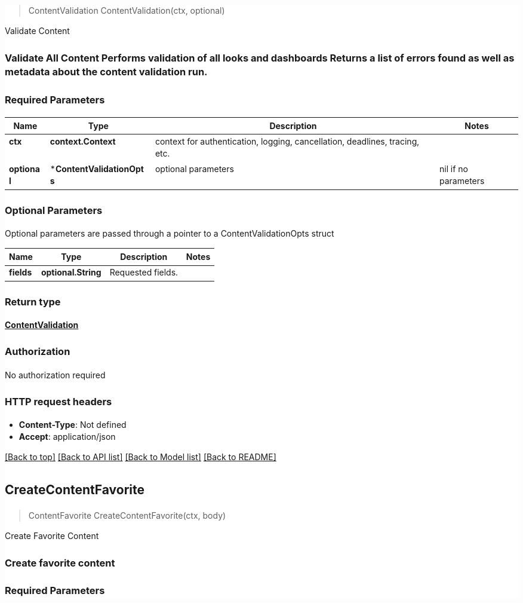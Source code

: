 > ContentValidation ContentValidation(ctx, optional)

Validate Content

### Validate All Content  Performs validation of all looks and dashboards Returns a list of errors found as well as metadata about the content validation run. 

### Required Parameters


Name | Type | Description  | Notes
------------- | ------------- | ------------- | -------------
**ctx** | **context.Context** | context for authentication, logging, cancellation, deadlines, tracing, etc.
 **optional** | ***ContentValidationOpts** | optional parameters | nil if no parameters

### Optional Parameters

Optional parameters are passed through a pointer to a ContentValidationOpts struct


Name | Type | Description  | Notes
------------- | ------------- | ------------- | -------------
 **fields** | **optional.String**| Requested fields. | 

### Return type

[**ContentValidation**](ContentValidation.md)

### Authorization

No authorization required

### HTTP request headers

- **Content-Type**: Not defined
- **Accept**: application/json

[[Back to top]](#) [[Back to API list]](../README.md#documentation-for-api-endpoints)
[[Back to Model list]](../README.md#documentation-for-models)
[[Back to README]](../README.md)


## CreateContentFavorite

> ContentFavorite CreateContentFavorite(ctx, body)

Create Favorite Content

### Create favorite content

### Required Parameters

